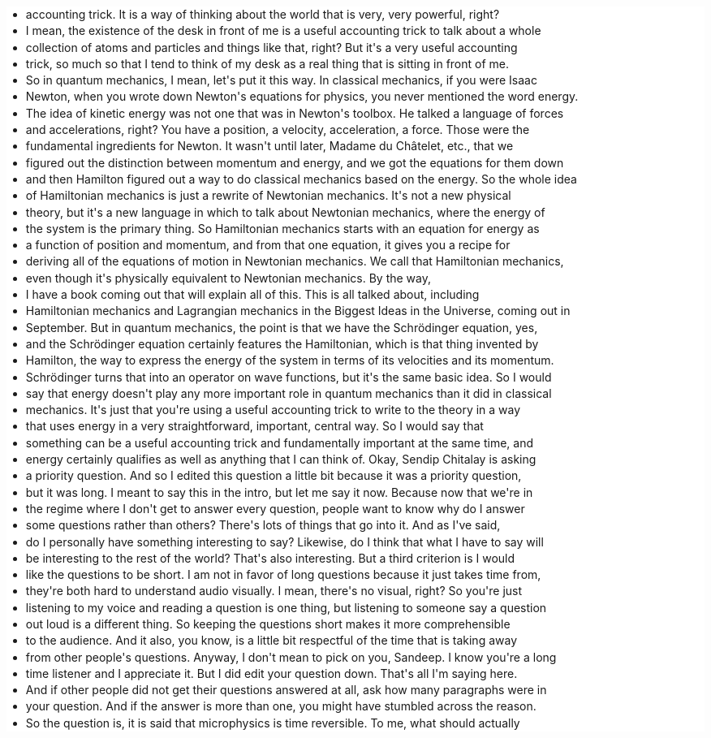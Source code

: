 *  accounting trick. It is a way of thinking about the world that is very, very powerful, right?
*  I mean, the existence of the desk in front of me is a useful accounting trick to talk about a whole
*  collection of atoms and particles and things like that, right? But it's a very useful accounting
*  trick, so much so that I tend to think of my desk as a real thing that is sitting in front of me.
*  So in quantum mechanics, I mean, let's put it this way. In classical mechanics, if you were Isaac
*  Newton, when you wrote down Newton's equations for physics, you never mentioned the word energy.
*  The idea of kinetic energy was not one that was in Newton's toolbox. He talked a language of forces
*  and accelerations, right? You have a position, a velocity, acceleration, a force. Those were the
*  fundamental ingredients for Newton. It wasn't until later, Madame du Châtelet, etc., that we
*  figured out the distinction between momentum and energy, and we got the equations for them down
*  and then Hamilton figured out a way to do classical mechanics based on the energy. So the whole idea
*  of Hamiltonian mechanics is just a rewrite of Newtonian mechanics. It's not a new physical
*  theory, but it's a new language in which to talk about Newtonian mechanics, where the energy of
*  the system is the primary thing. So Hamiltonian mechanics starts with an equation for energy as
*  a function of position and momentum, and from that one equation, it gives you a recipe for
*  deriving all of the equations of motion in Newtonian mechanics. We call that Hamiltonian mechanics,
*  even though it's physically equivalent to Newtonian mechanics. By the way,
*  I have a book coming out that will explain all of this. This is all talked about, including
*  Hamiltonian mechanics and Lagrangian mechanics in the Biggest Ideas in the Universe, coming out in
*  September. But in quantum mechanics, the point is that we have the Schrödinger equation, yes,
*  and the Schrödinger equation certainly features the Hamiltonian, which is that thing invented by
*  Hamilton, the way to express the energy of the system in terms of its velocities and its momentum.
*  Schrödinger turns that into an operator on wave functions, but it's the same basic idea. So I would
*  say that energy doesn't play any more important role in quantum mechanics than it did in classical
*  mechanics. It's just that you're using a useful accounting trick to write to the theory in a way
*  that uses energy in a very straightforward, important, central way. So I would say that
*  something can be a useful accounting trick and fundamentally important at the same time, and
*  energy certainly qualifies as well as anything that I can think of. Okay, Sendip Chitalay is asking
*  a priority question. And so I edited this question a little bit because it was a priority question,
*  but it was long. I meant to say this in the intro, but let me say it now. Because now that we're in
*  the regime where I don't get to answer every question, people want to know why do I answer
*  some questions rather than others? There's lots of things that go into it. And as I've said,
*  do I personally have something interesting to say? Likewise, do I think that what I have to say will
*  be interesting to the rest of the world? That's also interesting. But a third criterion is I would
*  like the questions to be short. I am not in favor of long questions because it just takes time from,
*  they're both hard to understand audio visually. I mean, there's no visual, right? So you're just
*  listening to my voice and reading a question is one thing, but listening to someone say a question
*  out loud is a different thing. So keeping the questions short makes it more comprehensible
*  to the audience. And it also, you know, is a little bit respectful of the time that is taking away
*  from other people's questions. Anyway, I don't mean to pick on you, Sandeep. I know you're a long
*  time listener and I appreciate it. But I did edit your question down. That's all I'm saying here.
*  And if other people did not get their questions answered at all, ask how many paragraphs were in
*  your question. And if the answer is more than one, you might have stumbled across the reason.
*  So the question is, it is said that microphysics is time reversible. To me, what should actually